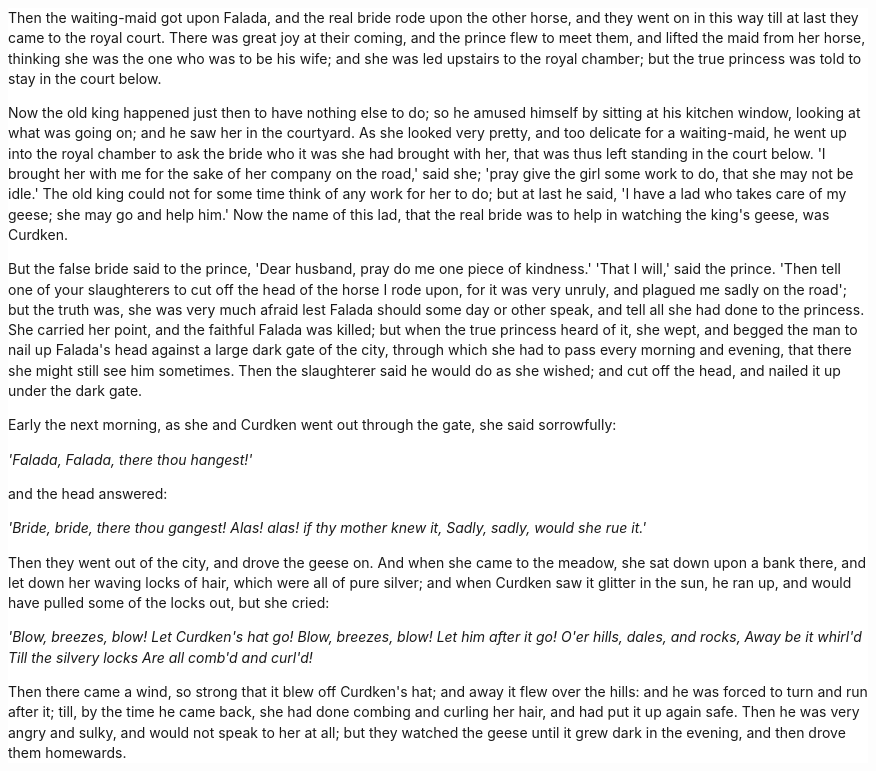 Then the waiting-maid got upon Falada, and the real bride rode upon the other horse, and they went on in this way till at last they came to the royal court. There was great joy at their coming, and the prince flew to meet them, and lifted the maid from her horse, thinking she was the one who was to be his wife; and she was led upstairs to the royal chamber; but the true princess was told to stay in the court below. 

Now the old king happened just then to have nothing else to do; so he amused himself by sitting at his kitchen window, looking at what was going on; and he saw her in the courtyard. As she looked very pretty, and too delicate for a waiting-maid, he went up into the royal chamber to ask the bride who it was she had brought with her, that was thus left standing in the court below. 'I brought her with me for the sake of her company on the road,' said she; 'pray give the girl some work to do, that she may not be idle.' The old king could not for some time think of any work for her to do; but at last he said, 'I have a lad who takes care of my geese; she may go and help him.' Now the name of this lad, that the real bride was to help in watching the king's geese, was Curdken. 

But the false bride said to the prince, 'Dear husband, pray do me one piece of kindness.' 'That I will,' said the prince. 'Then tell one of your slaughterers to cut off the head of the horse I rode upon, for it was very unruly, and plagued me sadly on the road'; but the truth was, she was very much afraid lest Falada should some day or other speak, and tell all she had done to the princess. She carried her point, and the faithful Falada was killed; but when the true princess heard of it, she wept, and begged the man to nail up Falada's head against a large dark gate of the city, through which she had to pass every morning and evening, that there she might still see him sometimes. Then the slaughterer said he would do as she wished; and cut off the head, and nailed it up under the dark gate. 

Early the next morning, as she and Curdken went out through the gate, she said sorrowfully: 
    

_'Falada, Falada, there thou hangest!'_


and the head answered: 
    

_'Bride, bride, there thou gangest!_
_Alas! alas! if thy mother knew it,_
_Sadly, sadly, would she rue it.'_


Then they went out of the city, and drove the geese on. And when she came to the meadow, she sat down upon a bank there, and let down her waving locks of hair, which were all of pure silver; and when Curdken saw it glitter in the sun, he ran up, and would have pulled some of the locks out, but she cried: 


_'Blow, breezes, blow!_
_Let Curdken's hat go!_
_Blow, breezes, blow!_
_Let him after it go!_
_O'er hills, dales, and rocks,_
_Away be it whirl'd_
_Till the silvery locks_
_Are all comb'd and curl'd!_
    

Then there came a wind, so strong that it blew off Curdken's hat; and away it flew over the hills: and he was forced to turn and run after it; till, by the time he came back, she had done combing and curling her hair, and had put it up again safe. Then he was very angry and sulky, and would not speak to her at all; but they watched the geese until it grew dark in the evening, and then drove them homewards. 
